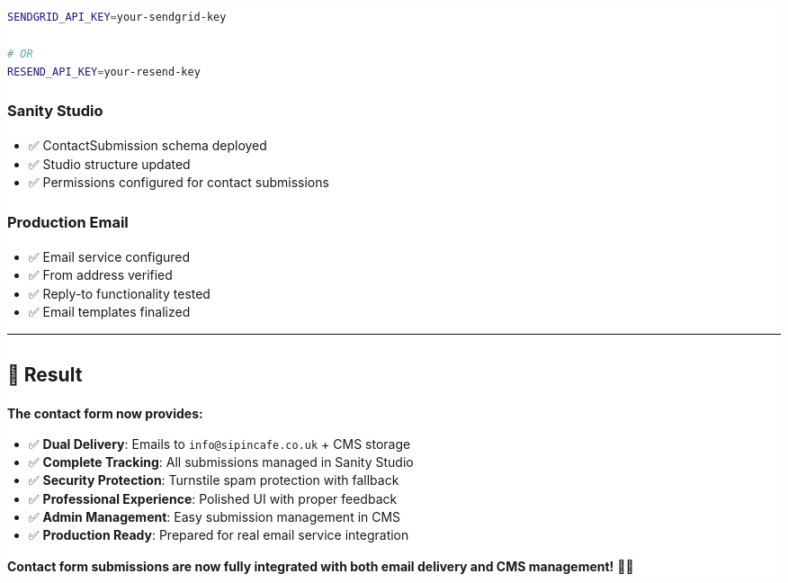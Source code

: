 ```bash
SENDGRID_API_KEY=your-sendgrid-key

# OR  
RESEND_API_KEY=your-resend-key
```

### **Sanity Studio**
- ✅ ContactSubmission schema deployed
- ✅ Studio structure updated
- ✅ Permissions configured for contact submissions

### **Production Email**
- ✅ Email service configured
- ✅ From address verified
- ✅ Reply-to functionality tested
- ✅ Email templates finalized

---

## 🎉 **Result**

**The contact form now provides:**

- ✅ **Dual Delivery**: Emails to `info@sipincafe.co.uk` + CMS storage
- ✅ **Complete Tracking**: All submissions managed in Sanity Studio
- ✅ **Security Protection**: Turnstile spam protection with fallback
- ✅ **Professional Experience**: Polished UI with proper feedback
- ✅ **Admin Management**: Easy submission management in CMS
- ✅ **Production Ready**: Prepared for real email service integration

**Contact form submissions are now fully integrated with both email delivery and CMS management!** 📧✨
